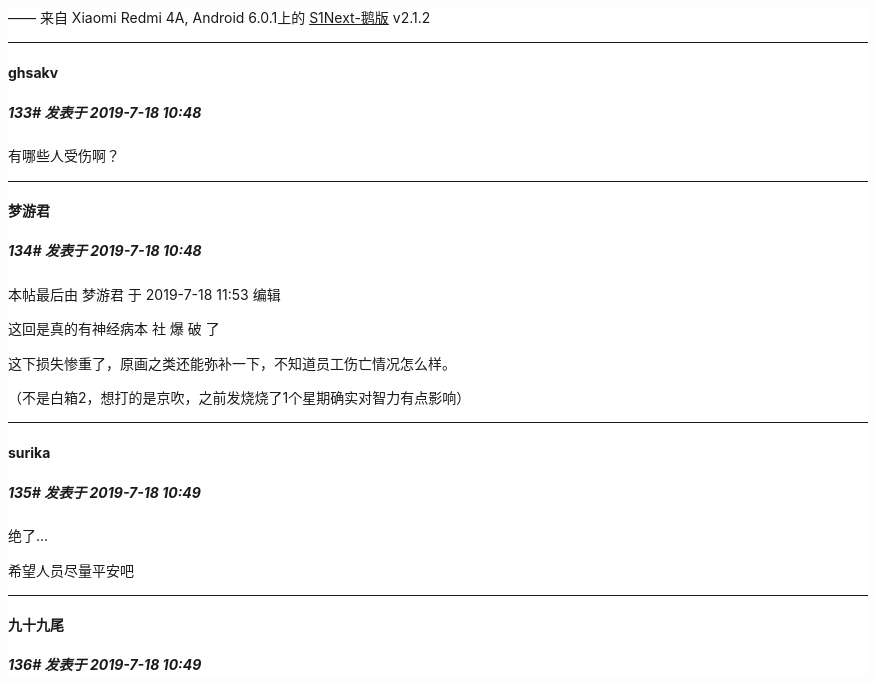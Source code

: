 —— 来自 Xiaomi Redmi 4A, Android 6.0.1上的 [S1Next-鹅版](https://github.com/ykrank/S1-Next/releases) v2.1.2







*****

####  ghsakv  
##### 133#       发表于 2019-7-18 10:48




有哪些人受伤啊？







*****

####  梦游君  
##### 134#       发表于 2019-7-18 10:48



 本帖最后由 梦游君 于 2019-7-18 11:53 编辑 

这回是真的有神经病本 社 爆 破 了

这下损失惨重了，原画之类还能弥补一下，不知道员工伤亡情况怎么样。

（不是白箱2，想打的是京吹，之前发烧烧了1个星期确实对智力有点影响）







*****

####  surika  
##### 135#       发表于 2019-7-18 10:49




绝了...

希望人员尽量平安吧







*****

####  九十九尾  
##### 136#       发表于 2019-7-18 10:49
